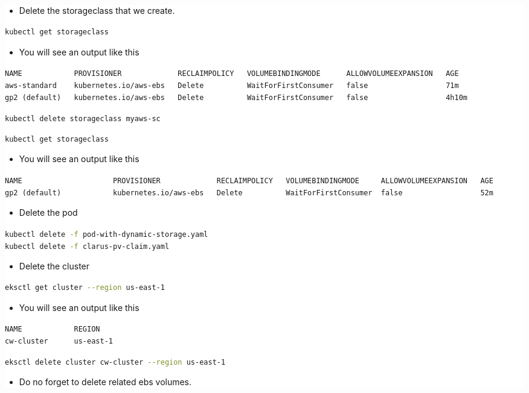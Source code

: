 - Delete the storageclass that we create.

```bash
kubectl get storageclass
```
- You will see an output like this

```text
NAME            PROVISIONER             RECLAIMPOLICY   VOLUMEBINDINGMODE      ALLOWVOLUMEEXPANSION   AGE
aws-standard    kubernetes.io/aws-ebs   Delete          WaitForFirstConsumer   false                  71m
gp2 (default)   kubernetes.io/aws-ebs   Delete          WaitForFirstConsumer   false                  4h10m
```

```bash
kubectl delete storageclass myaws-sc
```

```bash
kubectl get storageclass
```

- You will see an output like this

```text
NAME                     PROVISIONER             RECLAIMPOLICY   VOLUMEBINDINGMODE     ALLOWVOLUMEEXPANSION   AGE
gp2 (default)            kubernetes.io/aws-ebs   Delete          WaitForFirstConsumer  false                  52m
```

- Delete the pod

```bash
kubectl delete -f pod-with-dynamic-storage.yaml
kubectl delete -f clarus-pv-claim.yaml
```

- Delete the cluster

```bash
eksctl get cluster --region us-east-1
```
- You will see an output like this

```text
NAME            REGION
cw-cluster      us-east-1
```
```bash
eksctl delete cluster cw-cluster --region us-east-1
```

- Do no forget to delete related ebs volumes.
